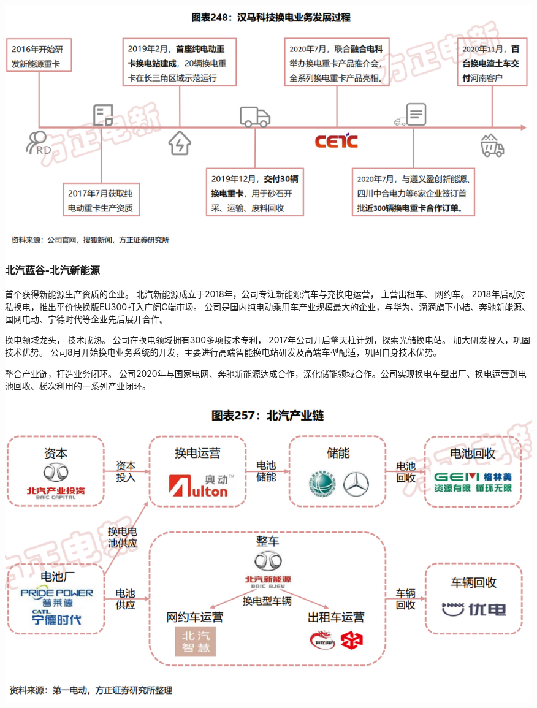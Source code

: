 ![1639287639264](换电(20211211).assets/1639287639264.png)



### 北汽蓝谷-北汽新能源

首个获得新能源生产资质的企业。 北汽新能源成立于2018年，公司专注新能源汽车与充换电运营， 主营出租车、 网约车。 2018年启动对私换电，推出平价快换版EU300打入广阔C端市场。
公司是国内纯电动乘用车产业规模最大的企业，与华为、滴滴旗下小桔、奔驰新能源、国网电动、宁德时代等企业先后展开合作。 

换电领域龙头， 技术成熟。 公司在换电领域拥有300多项技术专利， 2017年公司开启擎天柱计划，探索光储换电站。
加大研发投入，巩固技术优势。 公司8月开始换电业务系统的开发，主要进行高端智能换电站研发及高端车型配适，巩固自身技术优势。 

整合产业链，打造业务闭环。 公司2020年与国家电网、奔驰新能源达成合作，深化储能领域合作。公司实现换电车型出厂、换电运营到电
池回收、梯次利用的一系列产业闭环。 

![1639288207874](换电(20211211).assets/1639288207874.png)
